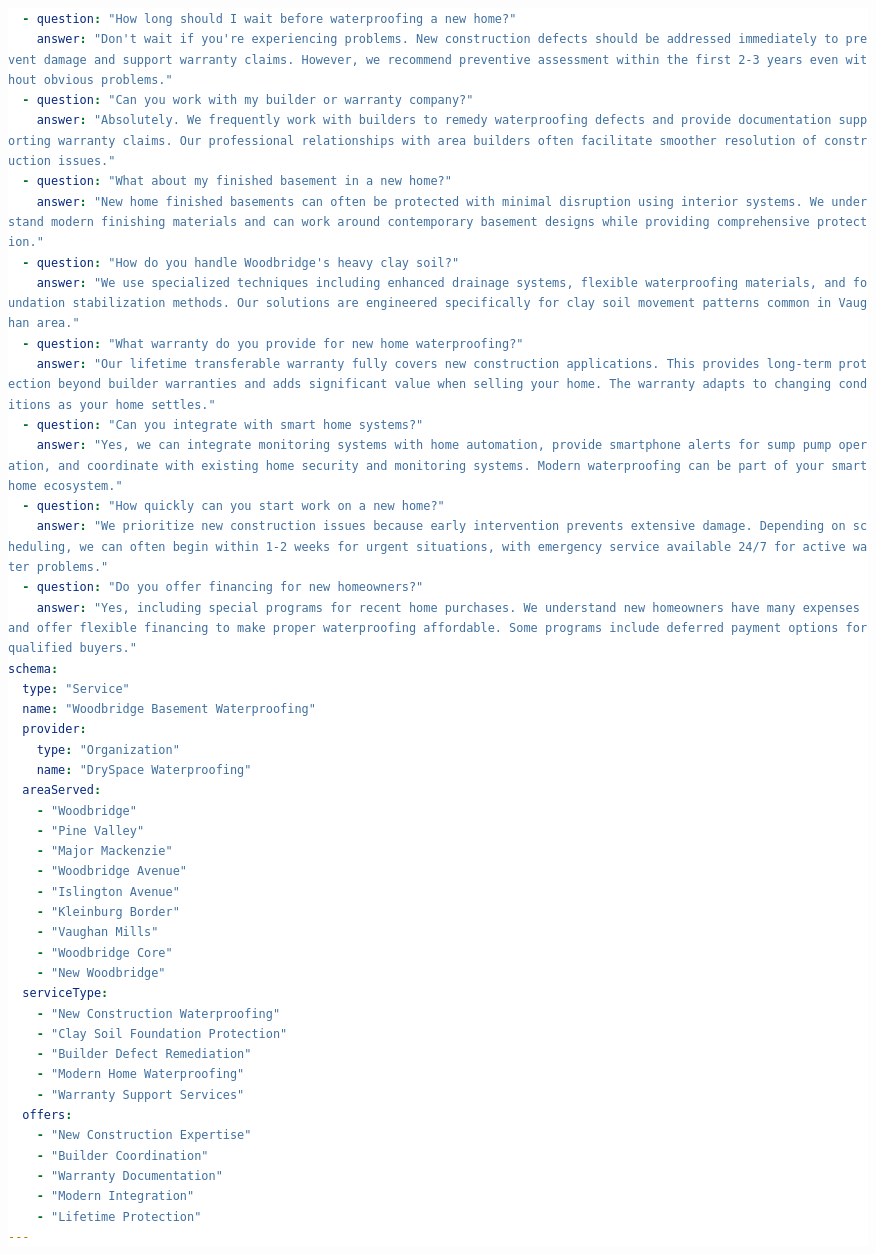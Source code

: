 ```yaml
  - question: "How long should I wait before waterproofing a new home?"
    answer: "Don't wait if you're experiencing problems. New construction defects should be addressed immediately to prevent damage and support warranty claims. However, we recommend preventive assessment within the first 2-3 years even without obvious problems."
  - question: "Can you work with my builder or warranty company?"
    answer: "Absolutely. We frequently work with builders to remedy waterproofing defects and provide documentation supporting warranty claims. Our professional relationships with area builders often facilitate smoother resolution of construction issues."
  - question: "What about my finished basement in a new home?"
    answer: "New home finished basements can often be protected with minimal disruption using interior systems. We understand modern finishing materials and can work around contemporary basement designs while providing comprehensive protection."
  - question: "How do you handle Woodbridge's heavy clay soil?"
    answer: "We use specialized techniques including enhanced drainage systems, flexible waterproofing materials, and foundation stabilization methods. Our solutions are engineered specifically for clay soil movement patterns common in Vaughan area."
  - question: "What warranty do you provide for new home waterproofing?"
    answer: "Our lifetime transferable warranty fully covers new construction applications. This provides long-term protection beyond builder warranties and adds significant value when selling your home. The warranty adapts to changing conditions as your home settles."
  - question: "Can you integrate with smart home systems?"
    answer: "Yes, we can integrate monitoring systems with home automation, provide smartphone alerts for sump pump operation, and coordinate with existing home security and monitoring systems. Modern waterproofing can be part of your smart home ecosystem."
  - question: "How quickly can you start work on a new home?"
    answer: "We prioritize new construction issues because early intervention prevents extensive damage. Depending on scheduling, we can often begin within 1-2 weeks for urgent situations, with emergency service available 24/7 for active water problems."
  - question: "Do you offer financing for new homeowners?"
    answer: "Yes, including special programs for recent home purchases. We understand new homeowners have many expenses and offer flexible financing to make proper waterproofing affordable. Some programs include deferred payment options for qualified buyers."
schema:
  type: "Service"
  name: "Woodbridge Basement Waterproofing"
  provider:
    type: "Organization"
    name: "DrySpace Waterproofing"
  areaServed:
    - "Woodbridge"
    - "Pine Valley"
    - "Major Mackenzie"
    - "Woodbridge Avenue"
    - "Islington Avenue"
    - "Kleinburg Border"
    - "Vaughan Mills"
    - "Woodbridge Core"
    - "New Woodbridge"
  serviceType:
    - "New Construction Waterproofing"
    - "Clay Soil Foundation Protection"
    - "Builder Defect Remediation"
    - "Modern Home Waterproofing"
    - "Warranty Support Services"
  offers:
    - "New Construction Expertise"
    - "Builder Coordination"
    - "Warranty Documentation"
    - "Modern Integration"
    - "Lifetime Protection"
---
```
